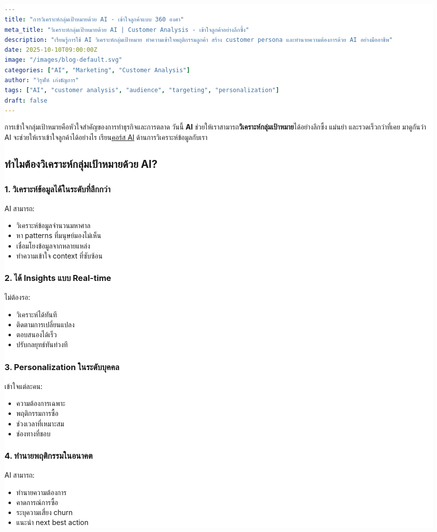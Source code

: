 ```yaml
---
title: "การวิเคราะห์กลุ่มเป้าหมายด้วย AI - เข้าใจลูกค้าแบบ 360 องศา"
meta_title: "วิเคราะห์กลุ่มเป้าหมายด้วย AI | Customer Analysis - เข้าใจลูกค้าอย่างลึกซึ้ง"
description: "เรียนรู้การใช้ AI วิเคราะห์กลุ่มเป้าหมาย ทำความเข้าใจพฤติกรรมลูกค้า สร้าง customer persona และทำนายความต้องการด้วย AI อย่างมืออาชีพ"
date: 2025-10-10T09:00:00Z
image: "/images/blog-default.svg"
categories: ["AI", "Marketing", "Customer Analysis"]
author: "วิรุฬห์ เก่งธัญการ"
tags: ["AI", "customer analysis", "audience", "targeting", "personalization"]
draft: false
---
```


การเข้าใจกลุ่มเป้าหมายคือหัวใจสำคัญของการทำธุรกิจและการตลาด วันนี้ **AI** ช่วยให้เราสามารถ**วิเคราะห์กลุ่มเป้าหมาย**ได้อย่างลึกซึ้ง แม่นยำ และรวดเร็วกว่าที่เคย มาดูกันว่า AI จะช่วยให้เราเข้าใจลูกค้าได้อย่างไร เรียน[คอร์ส AI](/about) ด้านการวิเคราะห์ข้อมูลกับเรา

## ทำไมต้องวิเคราะห์กลุ่มเป้าหมายด้วย AI?

### 1. **วิเคราะห์ข้อมูลได้ในระดับที่ลึกกว่า**

AI สามารถ:
- วิเคราะห์ข้อมูลจำนวนมหาศาล
- หา patterns ที่มนุษย์มองไม่เห็น
- เชื่อมโยงข้อมูลจากหลายแหล่ง
- ทำความเข้าใจ context ที่ซับซ้อน

### 2. **ได้ Insights แบบ Real-time**

ไม่ต้องรอ:
- วิเคราะห์ได้ทันที
- ติดตามการเปลี่ยนแปลง
- ตอบสนองได้เร็ว
- ปรับกลยุทธ์ทันท่วงที

### 3. **Personalization ในระดับบุคคล**

เข้าใจแต่ละคน:
- ความต้องการเฉพาะ
- พฤติกรรมการซื้อ
- ช่วงเวลาที่เหมาะสม
- ช่องทางที่ชอบ

### 4. **ทำนายพฤติกรรมในอนาคต**

AI สามารถ:
- ทำนายความต้องการ
- คาดการณ์การซื้อ
- ระบุความเสี่ยง churn
- แนะนำ next best action
